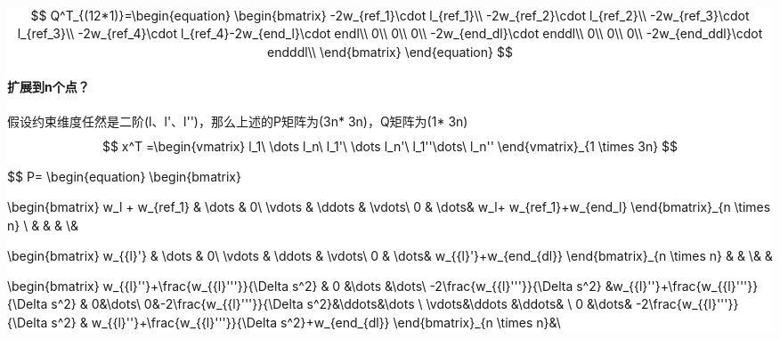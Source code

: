 $$
Q^T_{(12*1)}=\begin{equation}
	\begin{bmatrix}
-2w_{ref_1}\cdot l_{ref_1}\\
-2w_{ref_2}\cdot l_{ref_2}\\
-2w_{ref_3}\cdot l_{ref_3}\\
-2w_{ref_4}\cdot l_{ref_4}-2w_{end_l}\cdot endl\\
0\\
0\\
0\\
-2w_{end_dl}\cdot enddl\\
0\\
0\\
0\\
-2w_{end_ddl}\cdot endddl\\
 \end{bmatrix}
\end{equation}
$$

#### 扩展到n个点？

假设约束维度任然是二阶(l、l'、l'')，那么上述的P矩阵为(3n* 3n)，Q矩阵为(1* 3n)
$$
x^T =\begin{vmatrix}
 l_1\ \dots  l_n\ l_1'\ \dots l_n'\ l_1''\dots\ l_n''
\end{vmatrix}_{1 \times 3n}
$$

$$
P=
\begin{equation}
\begin{bmatrix}

\begin{bmatrix}
w_l + w_{ref_1} & \dots & 0\\ \vdots
  & \ddots & \vdots\\
0 &  \dots& w_l+ w_{ref_1}+w_{end_l}
\end{bmatrix}_{n \times n}	\\
&   & &  \\& 

\begin{bmatrix}
w_{{l}'} & \dots & 0\\ \vdots
  & \ddots & \vdots\\
0 &  \dots& w_{{l}'}+w_{end_{dl}}
\end{bmatrix}_{n \times n} 
&  & \\&   & 

\begin{bmatrix}
w_{{l}''}+\frac{w_{{l}'''}}{\Delta s^2} & 0 &\dots &\dots\\ 
-2\frac{w_{{l}'''}}{\Delta s^2} &w_{{l}''}+\frac{w_{{l}'''}}{\Delta s^2} & 0&\dots\\
0&-2\frac{w_{{l}'''}}{\Delta s^2}&\ddots&\dots \\
\vdots&\ddots &\ddots& \\
0 &\dots& -2\frac{w_{{l}'''}}{\Delta s^2} & w_{{l}''}+\frac{w_{{l}'''}}{\Delta s^2}+w_{end_{dl}}
\end{bmatrix}_{n \times n}&\\

